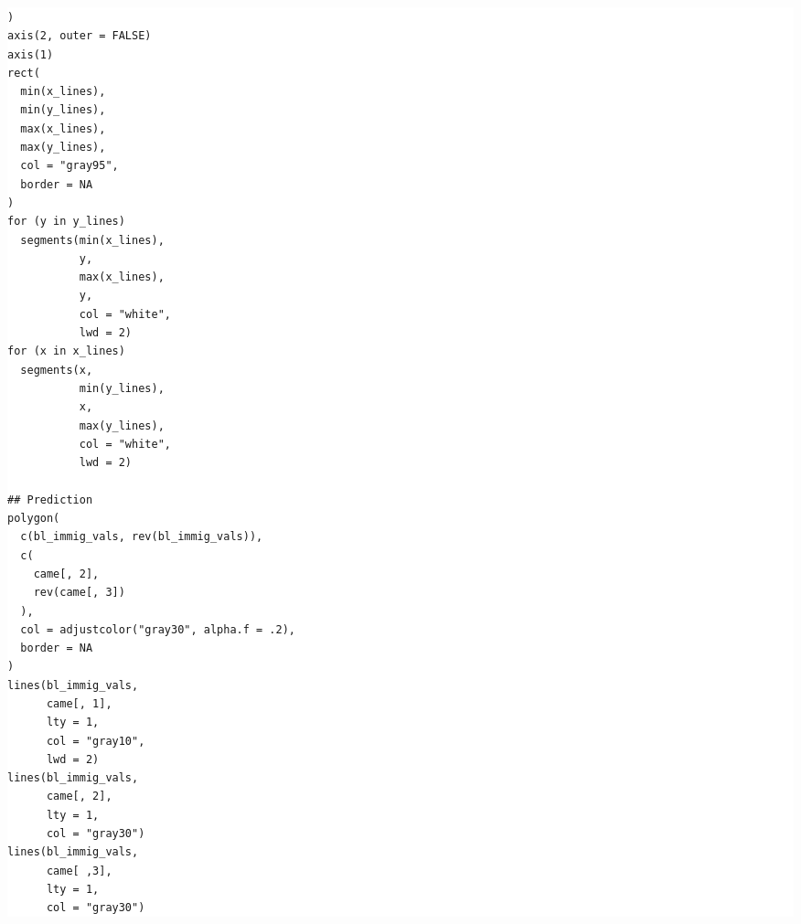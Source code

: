 ```text
)
axis(2, outer = FALSE)
axis(1)
rect(
  min(x_lines),
  min(y_lines),
  max(x_lines),
  max(y_lines),
  col = "gray95",
  border = NA
)
for (y in y_lines)
  segments(min(x_lines),
           y,
           max(x_lines),
           y,
           col = "white",
           lwd = 2)
for (x in x_lines)
  segments(x,
           min(y_lines),
           x,
           max(y_lines),
           col = "white",
           lwd = 2)

## Prediction
polygon(
  c(bl_immig_vals, rev(bl_immig_vals)),
  c(
    came[, 2],
    rev(came[, 3])
  ),
  col = adjustcolor("gray30", alpha.f = .2),
  border = NA
)
lines(bl_immig_vals,
      came[, 1],
      lty = 1,
      col = "gray10",
      lwd = 2)
lines(bl_immig_vals,
      came[, 2],
      lty = 1,
      col = "gray30")
lines(bl_immig_vals,
      came[ ,3],
      lty = 1,
      col = "gray30")
```
